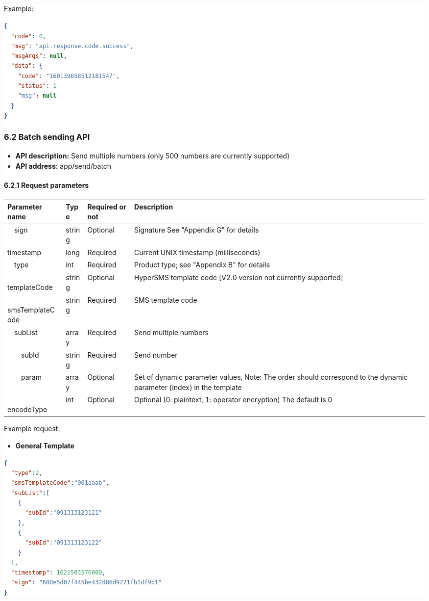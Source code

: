 
Example:

``` JSON
{
  "code": 0,
  "msg": "api.response.code.success",
  "msgArgs": null,
  "data": {
    "code": "160139858512181547",
    "status": 1
    "msg": null
  }
}
```


### 6.2 Batch sending API
- **API description:** Send multiple numbers (only 500 numbers are currently supported)
- **API address:** app/send/batch

#### 6.2.1 Request parameters
  
Parameter name |Type |Required or not |Description
:---- |:--- |:------ |:---
&emsp;sign |string | Optional | Signature See "Appendix G" for details
timestamp |long |Required |Current UNIX timestamp (milliseconds)
&emsp;type |int | Required |Product type; see "Appendix B" for details
&emsp;templateCode |string | Optional | HyperSMS template code [V2.0 version not currently supported]
&emsp;smsTemplateCode |string | Required | SMS template code
&emsp;subList |array | Required | Send multiple numbers
&emsp;&emsp;subId |string | Required | Send number
&emsp;&emsp;param |array | Optional | Set of dynamic parameter values, ​​Note: The order should correspond to the dynamic parameter {index} in the template
&emsp;&emsp;encodeType |int | Optional | Optional (0: plaintext, 1: operator encryption) The default is 0


Example request:

- **General Template**

``` JSON
{
  "type":2,
  "smsTemplateCode":"001aaab",
  "subList":[
    {
      "subId":"091313123121"
    },
    {
      "subId":"091313123122"
    }
  ],
  "timestamp": 1621503576000,
  "sign": "600e5d07f445be432d86d9271fb1df9b1"
}

```
